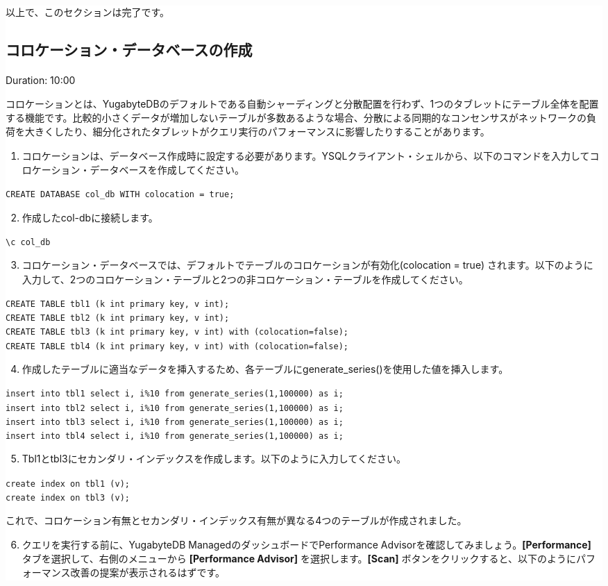 以上で、このセクションは完了です。


## コロケーション・データベースの作成
Duration: 10:00


コロケーションとは、YugabyteDBのデフォルトである自動シャーディングと分散配置を行わず、1つのタブレットにテーブル全体を配置する機能です。比較的小さくデータが増加しないテーブルが多数あるような場合、分散による同期的なコンセンサスがネットワークの負荷を大きくしたり、細分化されたタブレットがクエリ実行のパフォーマンスに影響したりすることがあります。

1. コロケーションは、データベース作成時に設定する必要があります。YSQLクライアント・シェルから、以下のコマンドを入力してコロケーション・データベースを作成してください。

```
CREATE DATABASE col_db WITH colocation = true;
```

2. 作成したcol-dbに接続します。

```
\c col_db
```

3. コロケーション・データベースでは、デフォルトでテーブルのコロケーションが有効化(colocation = true) されます。以下のように入力して、2つのコロケーション・テーブルと2つの非コロケーション・テーブルを作成してください。

```
CREATE TABLE tbl1 (k int primary key, v int);
CREATE TABLE tbl2 (k int primary key, v int);
CREATE TABLE tbl3 (k int primary key, v int) with (colocation=false);
CREATE TABLE tbl4 (k int primary key, v int) with (colocation=false);
```

4. 作成したテーブルに適当なデータを挿入するため、各テーブルにgenerate_series()を使用した値を挿入します。

```
insert into tbl1 select i, i%10 from generate_series(1,100000) as i;
insert into tbl2 select i, i%10 from generate_series(1,100000) as i;
insert into tbl3 select i, i%10 from generate_series(1,100000) as i;
insert into tbl4 select i, i%10 from generate_series(1,100000) as i;
```

5. Tbl1とtbl3にセカンダリ・インデックスを作成します。以下のように入力してください。

```
create index on tbl1 (v);
create index on tbl3 (v);
```

これで、コロケーション有無とセカンダリ・インデックス有無が異なる4つのテーブルが作成されました。

6. クエリを実行する前に、YugabyteDB ManagedのダッシュボードでPerformance Advisorを確認してみましょう。**[Performance]** タブを選択して、右側のメニューから **[Performance Advisor]** を選択します。**[Scan]** ボタンをクリックすると、以下のようにパフォーマンス改善の提案が表示されるはずです。
